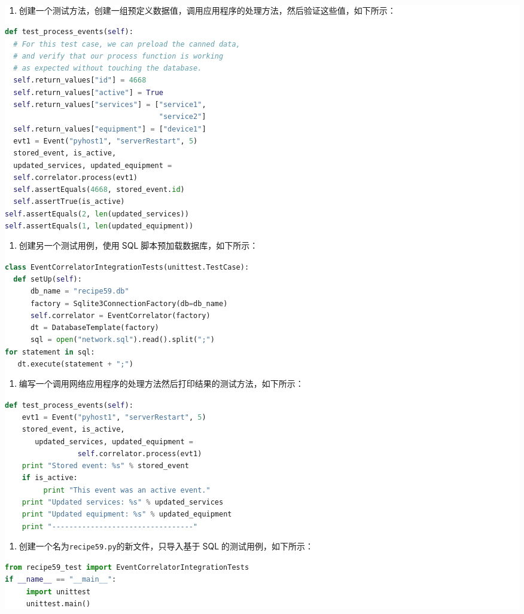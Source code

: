 1.  创建一个测试方法，创建一组预定义数据值，调用应用程序的处理方法，然后验证这些值，如下所示：

```py
def test_process_events(self):
  # For this test case, we can preload the canned data,
  # and verify that our process function is working
  # as expected without touching the database.
  self.return_values["id"] = 4668
  self.return_values["active"] = True
  self.return_values["services"] = ["service1",
                                    "service2"]
  self.return_values["equipment"] = ["device1"]
  evt1 = Event("pyhost1", "serverRestart", 5)
  stored_event, is_active,
  updated_services, updated_equipment =
  self.correlator.process(evt1)
  self.assertEquals(4668, stored_event.id)
  self.assertTrue(is_active)
self.assertEquals(2, len(updated_services))
self.assertEquals(1, len(updated_equipment))
```

1.  创建另一个测试用例，使用 SQL 脚本预加载数据库，如下所示：

```py
class EventCorrelatorIntegrationTests(unittest.TestCase):
  def setUp(self):
      db_name = "recipe59.db"
      factory = Sqlite3ConnectionFactory(db=db_name)
      self.correlator = EventCorrelator(factory)
      dt = DatabaseTemplate(factory)
      sql = open("network.sql").read().split(";")
for statement in sql:
   dt.execute(statement + ";")
```

1.  编写一个调用网络应用程序的处理方法然后打印结果的测试方法，如下所示：

```py
def test_process_events(self):
    evt1 = Event("pyhost1", "serverRestart", 5)
    stored_event, is_active,
       updated_services, updated_equipment =
                 self.correlator.process(evt1)
    print "Stored event: %s" % stored_event
    if is_active:
         print "This event was an active event."
    print "Updated services: %s" % updated_services
    print "Updated equipment: %s" % updated_equipment
    print "---------------------------------"
```

1.  创建一个名为`recipe59.py`的新文件，只导入基于 SQL 的测试用例，如下所示：

```py
from recipe59_test import EventCorrelatorIntegrationTests
if __name__ == "__main__":
     import unittest
     unittest.main()
```
